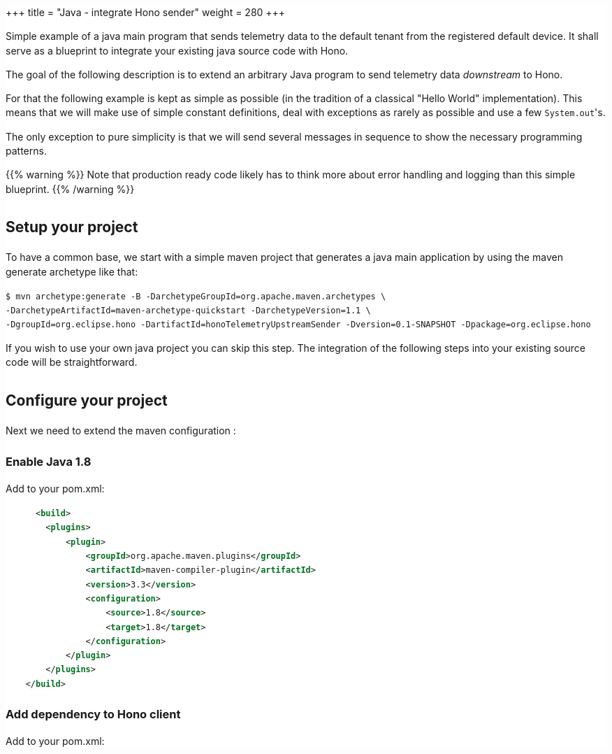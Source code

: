 +++
title = "Java - integrate Hono sender"
weight = 280
+++

Simple example of a java main program that sends telemetry data to the default tenant from the registered default device. 
It shall serve as a blueprint to integrate your existing java source code with Hono. 




The goal of the following description is to extend an arbitrary Java program to send telemetry data *downstream* to Hono.

For that the following example is kept as simple as possible (in the tradition of a classical "Hello World" implementation).
This means that we will make use of simple constant definitions, deal with exceptions as rarely as possible and use a few `System.out`'s.

The only exception to pure simplicity is that we will send several messages in sequence to show the necessary programming patterns.

{{% warning %}}
Note that production ready code likely has to think more about error handling and logging than this simple blueprint. 
{{% /warning %}}

## Setup your project

To have a common base, we start with a simple maven project that generates a java main application by using the maven generate archetype like that:

```shell
$ mvn archetype:generate -B -DarchetypeGroupId=org.apache.maven.archetypes \
-DarchetypeArtifactId=maven-archetype-quickstart -DarchetypeVersion=1.1 \
-DgroupId=org.eclipse.hono -DartifactId=honoTelemetryUpstreamSender -Dversion=0.1-SNAPSHOT -Dpackage=org.eclipse.hono
```

If you wish to use your own java project you can skip this step. The integration of the following steps into your existing source code will be straightforward.

## Configure your project

Next we need to extend the maven configuration :
 
### Enable Java 1.8
Add to your pom.xml:
```xml
      <build>
        <plugins>
            <plugin>
                <groupId>org.apache.maven.plugins</groupId>
                <artifactId>maven-compiler-plugin</artifactId>
                <version>3.3</version>
                <configuration>
                    <source>1.8</source>
                    <target>1.8</target>
                </configuration>
            </plugin>
        </plugins>
    </build>

```
### Add dependency to Hono client
Add to your pom.xml:
